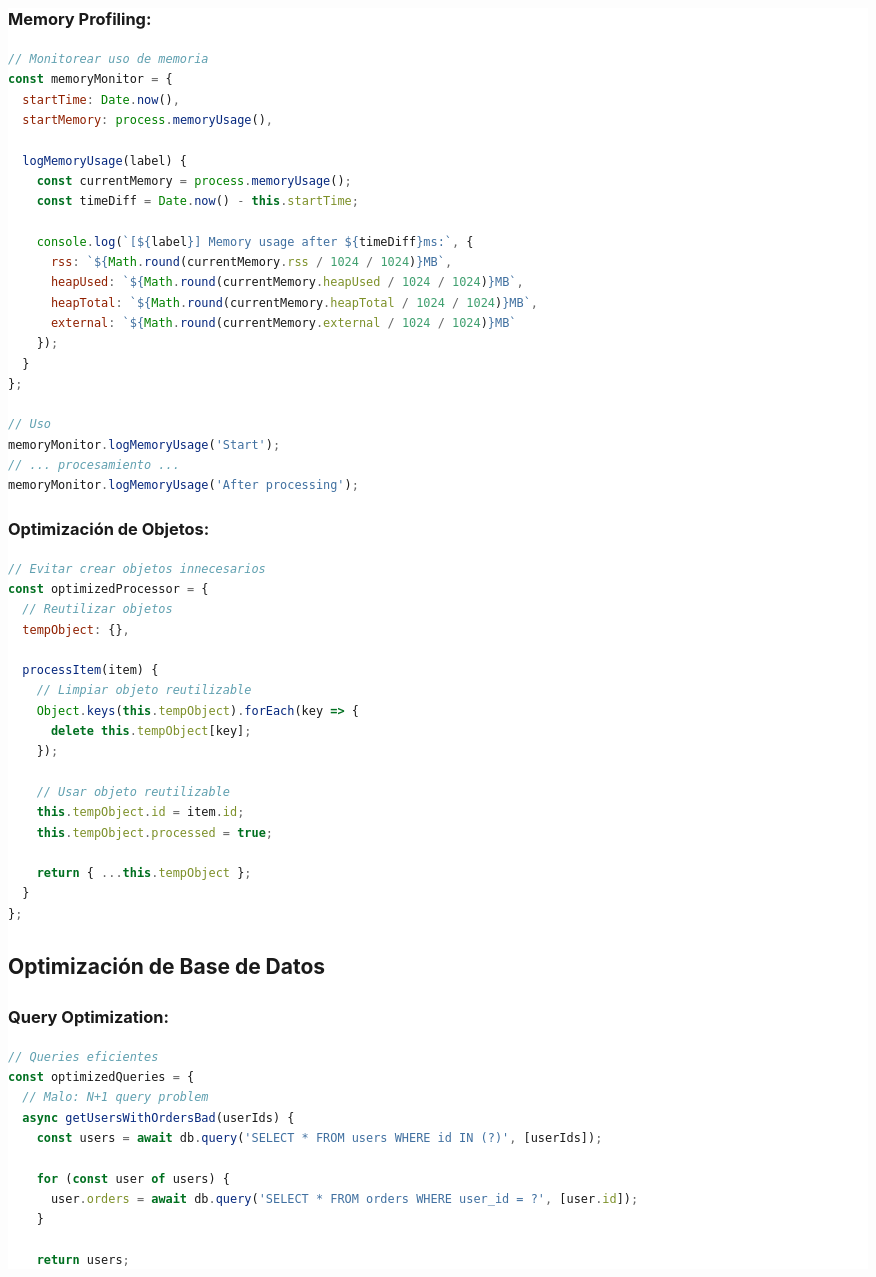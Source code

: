 ### Memory Profiling:
```javascript
// Monitorear uso de memoria
const memoryMonitor = {
  startTime: Date.now(),
  startMemory: process.memoryUsage(),
  
  logMemoryUsage(label) {
    const currentMemory = process.memoryUsage();
    const timeDiff = Date.now() - this.startTime;
    
    console.log(`[${label}] Memory usage after ${timeDiff}ms:`, {
      rss: `${Math.round(currentMemory.rss / 1024 / 1024)}MB`,
      heapUsed: `${Math.round(currentMemory.heapUsed / 1024 / 1024)}MB`,
      heapTotal: `${Math.round(currentMemory.heapTotal / 1024 / 1024)}MB`,
      external: `${Math.round(currentMemory.external / 1024 / 1024)}MB`
    });
  }
};

// Uso
memoryMonitor.logMemoryUsage('Start');
// ... procesamiento ...
memoryMonitor.logMemoryUsage('After processing');
```

### Optimización de Objetos:
```javascript
// Evitar crear objetos innecesarios
const optimizedProcessor = {
  // Reutilizar objetos
  tempObject: {},
  
  processItem(item) {
    // Limpiar objeto reutilizable
    Object.keys(this.tempObject).forEach(key => {
      delete this.tempObject[key];
    });
    
    // Usar objeto reutilizable
    this.tempObject.id = item.id;
    this.tempObject.processed = true;
    
    return { ...this.tempObject };
  }
};
```

## Optimización de Base de Datos

### Query Optimization:
```javascript
// Queries eficientes
const optimizedQueries = {
  // Malo: N+1 query problem
  async getUsersWithOrdersBad(userIds) {
    const users = await db.query('SELECT * FROM users WHERE id IN (?)', [userIds]);
    
    for (const user of users) {
      user.orders = await db.query('SELECT * FROM orders WHERE user_id = ?', [user.id]);
    }
    
    return users;
```